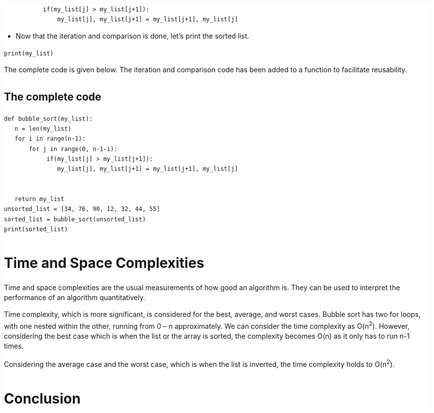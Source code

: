 
```
           if(my_list[j] > my_list[j+1]):
               my_list[j], my_list[j+1] = my_list[j+1], my_list[j]

```



*   Now that the iteration and comparison is done, let’s print the sorted list. 


```
print(my_list)
```


The complete code is given below. The iteration and comparison code has been added to a function to facilitate reusability.


## The complete code


```
def bubble_sort(my_list):
   n = len(my_list)
   for i in range(n-1):
       for j in range(0, n-1-i):
            if(my_list[j] > my_list[j+1]):
               my_list[j], my_list[j+1] = my_list[j+1], my_list[j]


   return my_list
unsorted_list = [34, 76, 90, 12, 32, 44, 55]
sorted_list = bubble_sort(unsorted_list)
print(sorted_list)
```



# Time and Space Complexities

Time and space complexities are the usual measurements of how good an algorithm is. They can be used to interpret the performance of an algorithm quantitatively.

Time complexity, which is more significant, is considered for the best, average, and worst cases. Bubble sort has two for loops, with one nested within the other, running from 0 – n approximately. We can consider the time complexity as O(n<sup>2</sup>). However, considering the best case which is when the list or the array is sorted, the complexity becomes O(n) as it only has to run n-1 times.

Considering the average case and the worst case, which is when the list is inverted, the time complexity holds to O(n<sup>2</sup>).


# Conclusion
